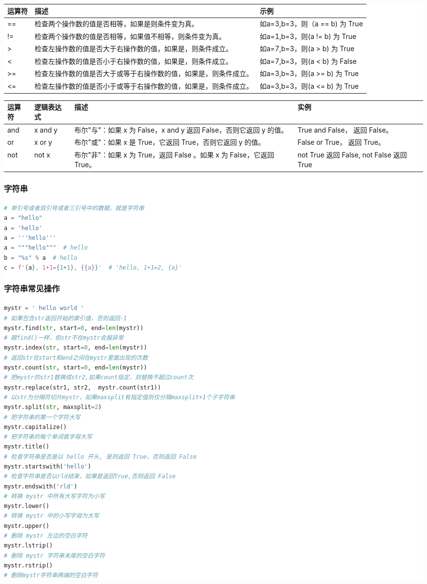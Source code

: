 | 运算符      | 描述 | 示例 |
| :--- | :--- | :--- |
| == | 检查两个操作数的值是否相等，如果是则条件变为真。 | 如a=3,b=3，则（a == b\) 为 True |
| != | 检查两个操作数的值是否相等，如果值不相等，则条件变为真。 | 如a=1,b=3，则\(a != b\) 为 True |
| &gt; | 检查左操作数的值是否大于右操作数的值，如果是，则条件成立。 | 如a=7,b=3，则\(a &gt; b\) 为 True |
| &lt; | 检查左操作数的值是否小于右操作数的值，如果是，则条件成立。 | 如a=7,b=3，则\(a &lt; b\) 为 False |
| &gt;= | 检查左操作数的值是否大于或等于右操作数的值，如果是，则条件成立。 | 如a=3,b=3，则\(a &gt;= b\) 为 True |
| &lt;= | 检查左操作数的值是否小于或等于右操作数的值，如果是，则条件成立。 | 如a=3,b=3，则\(a &lt;= b\) 为 True |

| 运算符          | 逻辑表达式              | 描述 | 实例 |
| :--- | :--- | :--- | :--- |
| and | x and y | 布尔"与"：如果 x 为 False，x and y 返回 False，否则它返回 y 的值。 | True and False， 返回 False。 |
| or | x or y | 布尔"或"：如果 x 是 True，它返回 True，否则它返回 y 的值。 | False or True， 返回 True。 |
| not | not x | 布尔"非"：如果 x 为 True，返回 False 。如果 x 为 False，它返回 True。 | not True 返回 False, not False 返回 True |



### 字符串

```python
# 单引号或者双引号或者三引号中的数据，就是字符串
a = "hello"
a = 'hello'
a = '''hello'''
a = """hello"""  # hello
b = "%s" % a  # hello
c = f'{a}, 1+1={1+1}, {{a}}'  # 'hello, 1+1=2, {a}'
```

### 字符串常见操作

```python
mystr = ' hello world '
# 如果包含str返回开始的索引值，否则返回-1
mystr.find(str, start=0, end=len(mystr))
# 跟find()一样，但str不在mystr会报异常
mystr.index(str, start=0, end=len(mystr))  
# 返回str在start和end之间在mystr里面出现的次数
mystr.count(str, start=0, end=len(mystr))
# 把mystr的str1替换成str2,如果count指定，则替换不超过count次
mystr.replace(str1, str2,  mystr.count(str1))
# 以str为分隔符切片mystr，如果maxsplit有指定值则仅分隔maxsplit+1个子字符串
mystr.split(str, maxsplit=2)
# 把字符串的第一个字符大写
mystr.capitalize()
# 把字符串的每个单词首字母大写
mystr.title()
# 检查字符串是否是以 hello 开头, 是则返回 True，否则返回 False
mystr.startswith('hello')
# 检查字符串是否以rld结束，如果是返回True,否则返回 False
mystr.endswith('rld')
# 转换 mystr 中所有大写字符为小写
mystr.lower() 
# 转换 mystr 中的小写字母为大写
mystr.upper()
# 删除 mystr 左边的空白字符
mystr.lstrip()
# 删除 mystr 字符串末尾的空白字符
mystr.rstrip()
# 删除mystr字符串两端的空白字符
```